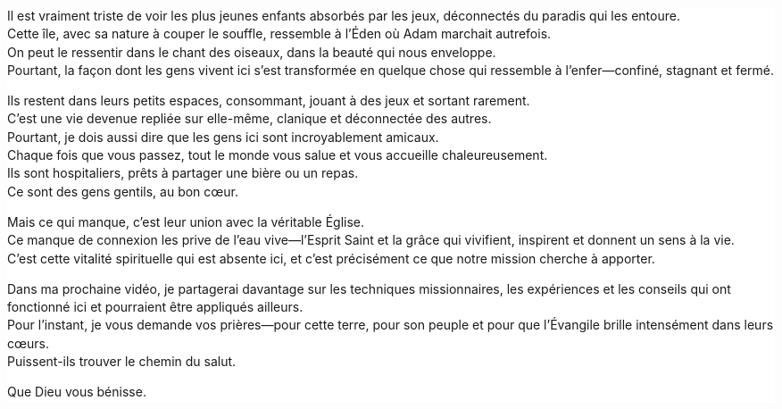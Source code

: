 Il est vraiment triste de voir les plus jeunes enfants absorbés par les jeux, déconnectés du paradis qui les entoure.  
Cette île, avec sa nature à couper le souffle, ressemble à l’Éden où Adam marchait autrefois.  
On peut le ressentir dans le chant des oiseaux, dans la beauté qui nous enveloppe.  
Pourtant, la façon dont les gens vivent ici s’est transformée en quelque chose qui ressemble à l’enfer—confiné, stagnant et fermé.  

Ils restent dans leurs petits espaces, consommant, jouant à des jeux et sortant rarement.  
C’est une vie devenue repliée sur elle-même, clanique et déconnectée des autres.  
Pourtant, je dois aussi dire que les gens ici sont incroyablement amicaux.  
Chaque fois que vous passez, tout le monde vous salue et vous accueille chaleureusement.  
Ils sont hospitaliers, prêts à partager une bière ou un repas.  
Ce sont des gens gentils, au bon cœur.  

Mais ce qui manque, c’est leur union avec la véritable Église.  
Ce manque de connexion les prive de l’eau vive—l’Esprit Saint et la grâce qui vivifient, inspirent et donnent un sens à la vie.  
C’est cette vitalité spirituelle qui est absente ici, et c’est précisément ce que notre mission cherche à apporter.  

Dans ma prochaine vidéo, je partagerai davantage sur les techniques missionnaires, les expériences et les conseils qui ont fonctionné ici et pourraient être appliqués ailleurs.  
Pour l’instant, je vous demande vos prières—pour cette terre, pour son peuple et pour que l’Évangile brille intensément dans leurs cœurs.  
Puissent-ils trouver le chemin du salut.  

Que Dieu vous bénisse.

